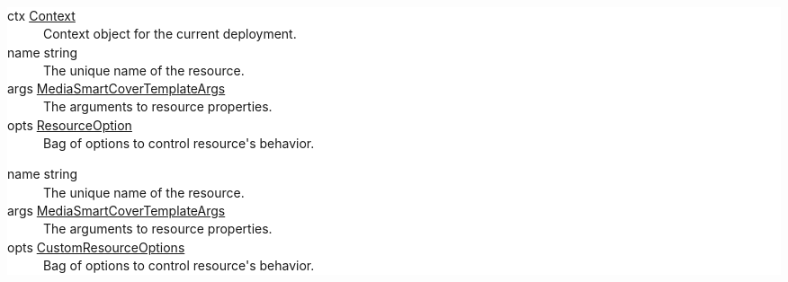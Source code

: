 </pulumi-choosable>
</div>

<div>
<pulumi-choosable type="language" values="go">

<dl class="resources-properties"><dt
        class="property-optional" title="Optional">
        <span>ctx</span>
        <span class="property-indicator"></span>
        <span class="property-type"><a href="https://pkg.go.dev/github.com/pulumi/pulumi/sdk/v3/go/pulumi?tab=doc#Context">Context</a></span>
    </dt>
    <dd>Context object for the current deployment.</dd><dt
        class="property-required" title="Required">
        <span>name</span>
        <span class="property-indicator"></span>
        <span class="property-type">string</span>
    </dt>
    <dd>The unique name of the resource.</dd><dt
        class="property-required" title="Required">
        <span>args</span>
        <span class="property-indicator"></span>
        <span class="property-type"><a href="#inputs">MediaSmartCoverTemplateArgs</a></span>
    </dt>
    <dd>The arguments to resource properties.</dd><dt
        class="property-optional" title="Optional">
        <span>opts</span>
        <span class="property-indicator"></span>
        <span class="property-type"><a href="https://pkg.go.dev/github.com/pulumi/pulumi/sdk/v3/go/pulumi?tab=doc#ResourceOption">ResourceOption</a></span>
    </dt>
    <dd>Bag of options to control resource&#39;s behavior.</dd></dl>

</pulumi-choosable>
</div>

<div>
<pulumi-choosable type="language" values="csharp">

<dl class="resources-properties"><dt
        class="property-required" title="Required">
        <span>name</span>
        <span class="property-indicator"></span>
        <span class="property-type">string</span>
    </dt>
    <dd>The unique name of the resource.</dd><dt
        class="property-required" title="Required">
        <span>args</span>
        <span class="property-indicator"></span>
        <span class="property-type"><a href="#inputs">MediaSmartCoverTemplateArgs</a></span>
    </dt>
    <dd>The arguments to resource properties.</dd><dt
        class="property-optional" title="Optional">
        <span>opts</span>
        <span class="property-indicator"></span>
        <span class="property-type"><a href="/docs/reference/pkg/dotnet/Pulumi/Pulumi.CustomResourceOptions.html">CustomResourceOptions</a></span>
    </dt>
    <dd>Bag of options to control resource&#39;s behavior.</dd></dl>
